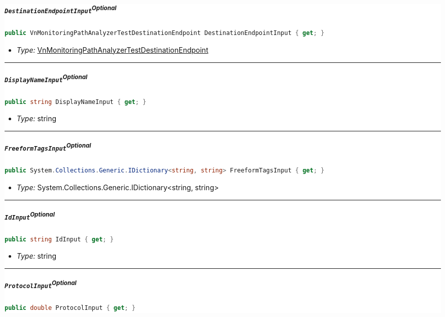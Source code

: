 ##### `DestinationEndpointInput`<sup>Optional</sup> <a name="DestinationEndpointInput" id="rhizo-co-terraform-provider-oci.vnMonitoringPathAnalyzerTest.VnMonitoringPathAnalyzerTest.property.destinationEndpointInput"></a>

```csharp
public VnMonitoringPathAnalyzerTestDestinationEndpoint DestinationEndpointInput { get; }
```

- *Type:* <a href="#rhizo-co-terraform-provider-oci.vnMonitoringPathAnalyzerTest.VnMonitoringPathAnalyzerTestDestinationEndpoint">VnMonitoringPathAnalyzerTestDestinationEndpoint</a>

---

##### `DisplayNameInput`<sup>Optional</sup> <a name="DisplayNameInput" id="rhizo-co-terraform-provider-oci.vnMonitoringPathAnalyzerTest.VnMonitoringPathAnalyzerTest.property.displayNameInput"></a>

```csharp
public string DisplayNameInput { get; }
```

- *Type:* string

---

##### `FreeformTagsInput`<sup>Optional</sup> <a name="FreeformTagsInput" id="rhizo-co-terraform-provider-oci.vnMonitoringPathAnalyzerTest.VnMonitoringPathAnalyzerTest.property.freeformTagsInput"></a>

```csharp
public System.Collections.Generic.IDictionary<string, string> FreeformTagsInput { get; }
```

- *Type:* System.Collections.Generic.IDictionary<string, string>

---

##### `IdInput`<sup>Optional</sup> <a name="IdInput" id="rhizo-co-terraform-provider-oci.vnMonitoringPathAnalyzerTest.VnMonitoringPathAnalyzerTest.property.idInput"></a>

```csharp
public string IdInput { get; }
```

- *Type:* string

---

##### `ProtocolInput`<sup>Optional</sup> <a name="ProtocolInput" id="rhizo-co-terraform-provider-oci.vnMonitoringPathAnalyzerTest.VnMonitoringPathAnalyzerTest.property.protocolInput"></a>

```csharp
public double ProtocolInput { get; }
```
